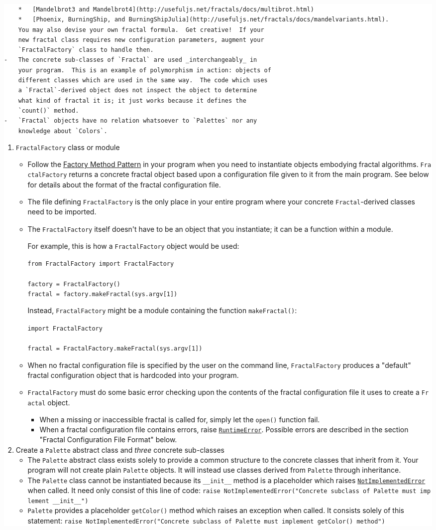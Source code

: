         *   [Mandelbrot3 and Mandelbrot4](http://usefuljs.net/fractals/docs/multibrot.html)
        *   [Phoenix, BurningShip, and BurningShipJulia](http://usefuljs.net/fractals/docs/mandelvariants.html).
        You may also devise your own fractal formula.  Get creative!  If your
        new fractal class requires new configuration parameters, augment your
        `FractalFactory` class to handle then.
    -   The concrete sub-classes of `Fractal` are used _interchangeably_ in
        your program.  This is an example of polymorphism in action: objects of
        different classes which are used in the same way.  The code which uses
        a `Fractal`-derived object does not inspect the object to determine
        what kind of fractal it is; it just works because it defines the
        `count()` method.
    -   `Fractal` objects have no relation whatsoever to `Palettes` nor any
        knowledge about `Colors`.
1.  `FractalFactory` class or module
    -   Follow the [Factory Method Pattern](https://sourcemaking.com/design_patterns/factory_method)
        in your program when you need to instantiate objects embodying fractal
        algorithms.  `FractalFactory` returns a concrete fractal object based
        upon a configuration file given to it from the main program.  See below
        for details about the format of the fractal configuration file.
    -   The file defining `FractalFactory` is the only place in your entire
        program where your concrete `Fractal`-derived classes need to be
        imported.
    -   The `FractalFactory` itself doesn't have to be an object that you
        instantiate; it can be a function within a module.

        For example, this is how a `FractalFactory` object would be used:

        ```
        from FractalFactory import FractalFactory

        factory = FractalFactory()
        fractal = factory.makeFractal(sys.argv[1])
        ```

        Instead, `FractalFactory` might be a module containing the function `makeFractal()`:

        ```
        import FractalFactory

        fractal = FractalFactory.makeFractal(sys.argv[1])
        ```
    -   When no fractal configuration file is specified by the user on the
        command line, `FractalFactory` produces a "default" fractal
        configuration object that is hardcoded into your program.
    -   `FractalFactory` must do some basic error checking upon the contents of
        the fractal configuration file it uses to create a `Fractal` object.
        *   When a missing or inaccessible fractal is called for, simply let
            the `open()` function fail.
        *   When a fractal configuration file contains errors, raise
            [`RuntimeError`](https://docs.python.org/3.9/library/exceptions.html#RuntimeError).
            Possible errors are described in the section "Fractal Configuration
            File Format" below.
2.  Create a `Palette` abstract class and *three* concrete sub-classes
    -   The `Palette` abstract class exists solely to provide a common
        structure to the concrete classes that inherit from it.  Your program
        will not create plain `Palette` objects.  It will instead use classes
        derived from `Palette` through inheritance.
    -   The `Palette` class cannot be instantiated because its `__init__`
        method is a placeholder which raises [`NotImplementedError`](https://docs.python.org/3.9/library/exceptions.html#NotImplementedError)
        when called.  It need only consist of this line of code:
        `raise NotImplementedError("Concrete subclass of Palette must implement __init__")`
    -   `Palette` provides a placeholder `getColor()` method which raises an
        exception when called.  It consists solely of this statement:
        `raise NotImplementedError("Concrete subclass of Palette must implement getColor() method")`